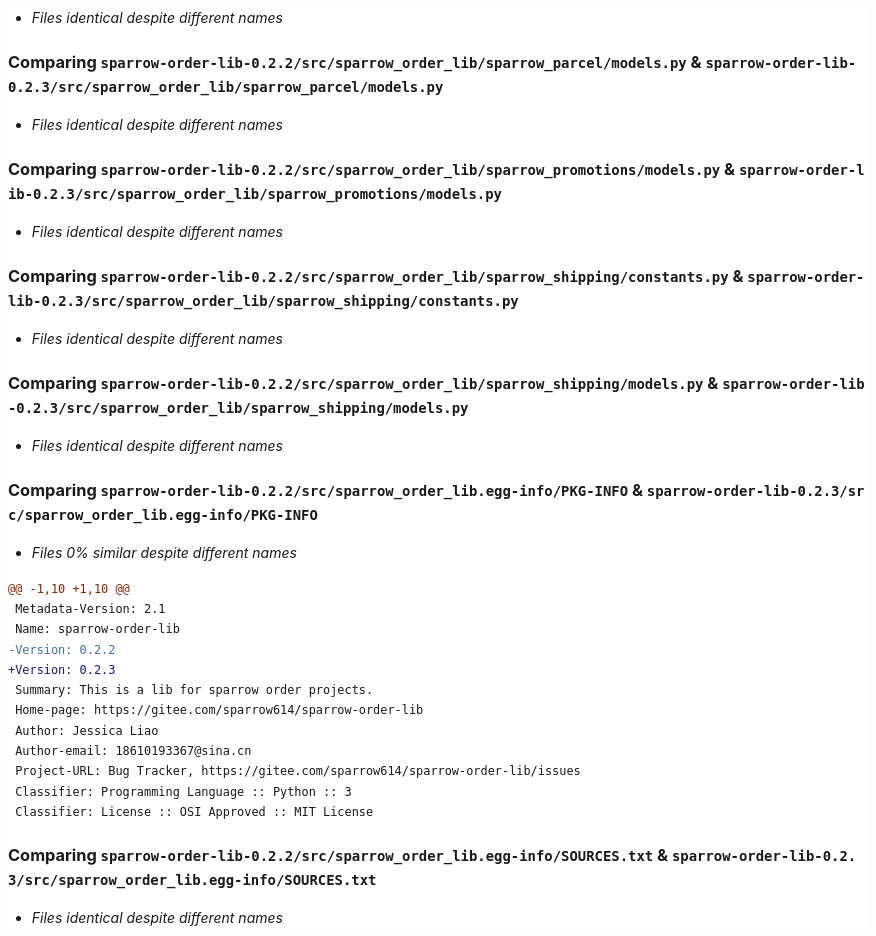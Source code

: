  * *Files identical despite different names*

### Comparing `sparrow-order-lib-0.2.2/src/sparrow_order_lib/sparrow_parcel/models.py` & `sparrow-order-lib-0.2.3/src/sparrow_order_lib/sparrow_parcel/models.py`

 * *Files identical despite different names*

### Comparing `sparrow-order-lib-0.2.2/src/sparrow_order_lib/sparrow_promotions/models.py` & `sparrow-order-lib-0.2.3/src/sparrow_order_lib/sparrow_promotions/models.py`

 * *Files identical despite different names*

### Comparing `sparrow-order-lib-0.2.2/src/sparrow_order_lib/sparrow_shipping/constants.py` & `sparrow-order-lib-0.2.3/src/sparrow_order_lib/sparrow_shipping/constants.py`

 * *Files identical despite different names*

### Comparing `sparrow-order-lib-0.2.2/src/sparrow_order_lib/sparrow_shipping/models.py` & `sparrow-order-lib-0.2.3/src/sparrow_order_lib/sparrow_shipping/models.py`

 * *Files identical despite different names*

### Comparing `sparrow-order-lib-0.2.2/src/sparrow_order_lib.egg-info/PKG-INFO` & `sparrow-order-lib-0.2.3/src/sparrow_order_lib.egg-info/PKG-INFO`

 * *Files 0% similar despite different names*

```diff
@@ -1,10 +1,10 @@
 Metadata-Version: 2.1
 Name: sparrow-order-lib
-Version: 0.2.2
+Version: 0.2.3
 Summary: This is a lib for sparrow order projects.
 Home-page: https://gitee.com/sparrow614/sparrow-order-lib
 Author: Jessica Liao
 Author-email: 18610193367@sina.cn
 Project-URL: Bug Tracker, https://gitee.com/sparrow614/sparrow-order-lib/issues
 Classifier: Programming Language :: Python :: 3
 Classifier: License :: OSI Approved :: MIT License
```

### Comparing `sparrow-order-lib-0.2.2/src/sparrow_order_lib.egg-info/SOURCES.txt` & `sparrow-order-lib-0.2.3/src/sparrow_order_lib.egg-info/SOURCES.txt`

 * *Files identical despite different names*

